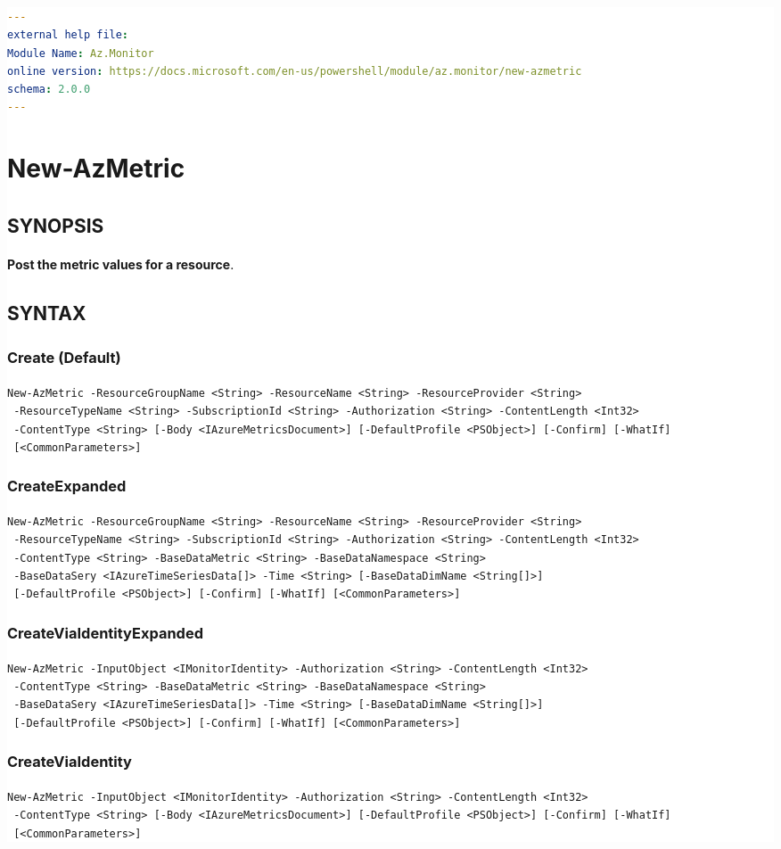 ```yaml
---
external help file:
Module Name: Az.Monitor
online version: https://docs.microsoft.com/en-us/powershell/module/az.monitor/new-azmetric
schema: 2.0.0
---
```


# New-AzMetric

## SYNOPSIS
**Post the metric values for a resource**.

## SYNTAX

### Create (Default)
```
New-AzMetric -ResourceGroupName <String> -ResourceName <String> -ResourceProvider <String>
 -ResourceTypeName <String> -SubscriptionId <String> -Authorization <String> -ContentLength <Int32>
 -ContentType <String> [-Body <IAzureMetricsDocument>] [-DefaultProfile <PSObject>] [-Confirm] [-WhatIf]
 [<CommonParameters>]
```

### CreateExpanded
```
New-AzMetric -ResourceGroupName <String> -ResourceName <String> -ResourceProvider <String>
 -ResourceTypeName <String> -SubscriptionId <String> -Authorization <String> -ContentLength <Int32>
 -ContentType <String> -BaseDataMetric <String> -BaseDataNamespace <String>
 -BaseDataSery <IAzureTimeSeriesData[]> -Time <String> [-BaseDataDimName <String[]>]
 [-DefaultProfile <PSObject>] [-Confirm] [-WhatIf] [<CommonParameters>]
```

### CreateViaIdentityExpanded
```
New-AzMetric -InputObject <IMonitorIdentity> -Authorization <String> -ContentLength <Int32>
 -ContentType <String> -BaseDataMetric <String> -BaseDataNamespace <String>
 -BaseDataSery <IAzureTimeSeriesData[]> -Time <String> [-BaseDataDimName <String[]>]
 [-DefaultProfile <PSObject>] [-Confirm] [-WhatIf] [<CommonParameters>]
```

### CreateViaIdentity
```
New-AzMetric -InputObject <IMonitorIdentity> -Authorization <String> -ContentLength <Int32>
 -ContentType <String> [-Body <IAzureMetricsDocument>] [-DefaultProfile <PSObject>] [-Confirm] [-WhatIf]
 [<CommonParameters>]
```

